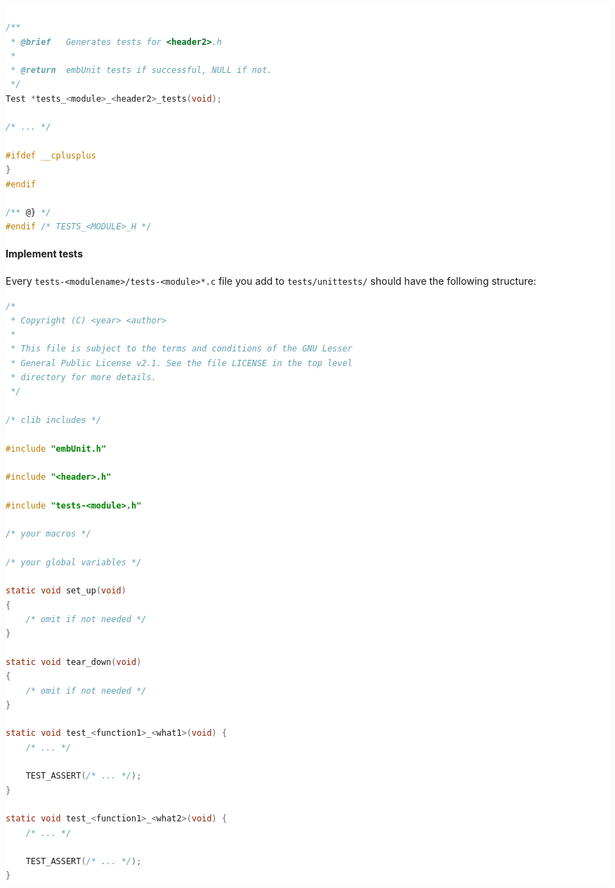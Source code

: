```C

/**
 * @brief   Generates tests for <header2>.h
 *
 * @return  embUnit tests if successful, NULL if not.
 */
Test *tests_<module>_<header2>_tests(void);

/* ... */

#ifdef __cplusplus
}
#endif

/** @} */
#endif /* TESTS_<MODULE>_H */
```

#### Implement tests
Every ``tests-<modulename>/tests-<module>*.c`` file you add to ``tests/unittests/`` should have the following structure:

```C
/*
 * Copyright (C) <year> <author>
 *
 * This file is subject to the terms and conditions of the GNU Lesser
 * General Public License v2.1. See the file LICENSE in the top level
 * directory for more details.
 */

/* clib includes */

#include "embUnit.h"

#include "<header>.h"

#include "tests-<module>.h"

/* your macros */

/* your global variables */

static void set_up(void)
{
    /* omit if not needed */
}

static void tear_down(void)
{
    /* omit if not needed */
}

static void test_<function1>_<what1>(void) {
    /* ... */

    TEST_ASSERT(/* ... */);
}

static void test_<function1>_<what2>(void) {
    /* ... */

    TEST_ASSERT(/* ... */);
}
```